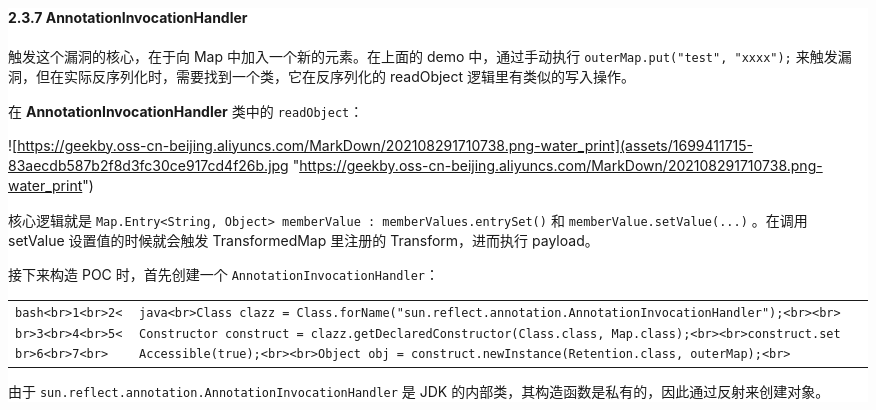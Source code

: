 #### [](#237-annotationinvocationhandler)2.3.7 AnnotationInvocationHandler

触发这个漏洞的核心，在于向 Map 中加入一个新的元素。在上面的 demo 中，通过手动执行 `outerMap.put("test", "xxxx");` 来触发漏洞，但在实际反序列化时，需要找到一个类，它在反序列化的 readObject 逻辑里有类似的写入操作。

在 **AnnotationInvocationHandler** 类中的 `readObject`：

![https://geekby.oss-cn-beijing.aliyuncs.com/MarkDown/202108291710738.png-water_print](assets/1699411715-83aecdb587b2f8d3fc30ce917cd4f26b.jpg "https://geekby.oss-cn-beijing.aliyuncs.com/MarkDown/202108291710738.png-water_print")

核心逻辑就是 `Map.Entry<String, Object> memberValue : memberValues.entrySet()` 和 `memberValue.setValue(...)` 。在调用 setValue 设置值的时候就会触发 TransformedMap 里注册的 Transform，进而执行 payload。

接下来构造 POC 时，首先创建一个 `AnnotationInvocationHandler`：

|     |     |     |
| --- | --- | --- |
| ```bash<br>1<br>2<br>3<br>4<br>5<br>6<br>7<br>``` | ```java<br>Class clazz = Class.forName("sun.reflect.annotation.AnnotationInvocationHandler");<br><br>Constructor construct = clazz.getDeclaredConstructor(Class.class, Map.class);<br><br>construct.setAccessible(true);<br><br>Object obj = construct.newInstance(Retention.class, outerMap);<br>``` |

由于 `sun.reflect.annotation.AnnotationInvocationHandler` 是 JDK 的内部类，其构造函数是私有的，因此通过反射来创建对象。
